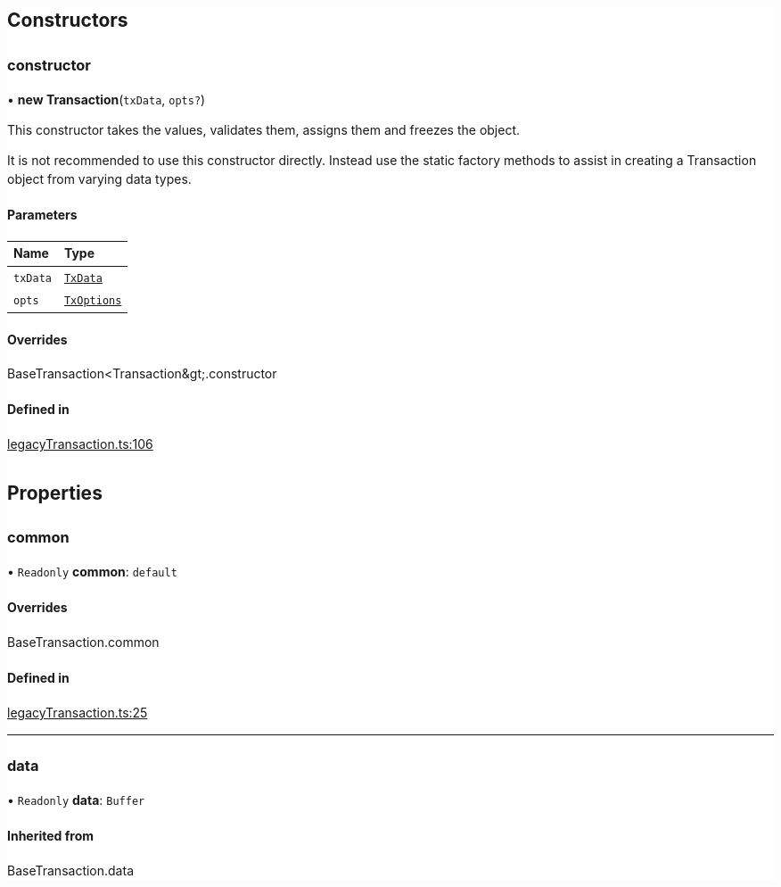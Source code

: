 ## Constructors

### constructor

• **new Transaction**(`txData`, `opts?`)

This constructor takes the values, validates them, assigns them and freezes the object.

It is not recommended to use this constructor directly. Instead use
the static factory methods to assist in creating a Transaction object from
varying data types.

#### Parameters

| Name | Type |
| :------ | :------ |
| `txData` | [`TxData`](../README.md#txdata) |
| `opts` | [`TxOptions`](../interfaces/TxOptions.md) |

#### Overrides

BaseTransaction&lt;Transaction\&gt;.constructor

#### Defined in

[legacyTransaction.ts:106](https://github.com/ethereumjs/ethereumjs-monorepo/blob/master/packages/tx/src/legacyTransaction.ts#L106)

## Properties

### common

• `Readonly` **common**: `default`

#### Overrides

BaseTransaction.common

#### Defined in

[legacyTransaction.ts:25](https://github.com/ethereumjs/ethereumjs-monorepo/blob/master/packages/tx/src/legacyTransaction.ts#L25)

___

### data

• `Readonly` **data**: `Buffer`

#### Inherited from

BaseTransaction.data
